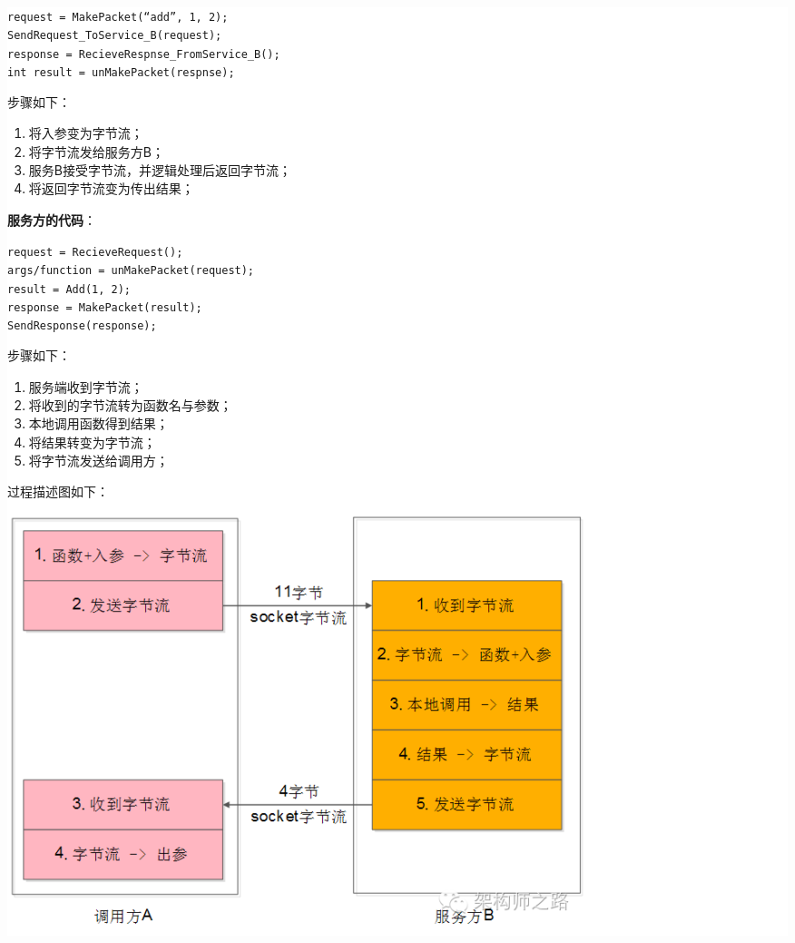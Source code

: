 ```
request = MakePacket(“add”, 1, 2);
SendRequest_ToService_B(request);
response = RecieveRespnse_FromService_B();
int result = unMakePacket(respnse);
```

步骤如下：

1. 将入参变为字节流；
2. 将字节流发给服务方B；
3. 服务B接受字节流，并逻辑处理后返回字节流；
4. 将返回字节流变为传出结果；

 

**服务方的代码**：

```
request = RecieveRequest();
args/function = unMakePacket(request);
result = Add(1, 2);
response = MakePacket(result);
SendResponse(response);
```

步骤如下：

1. 服务端收到字节流；
2. 将收到的字节流转为函数名与参数；
3. 本地调用函数得到结果；
4. 将结果转变为字节流；
5. 将字节流发送给调用方；

 

过程描述图如下：

![图片](详解为什么微服务架构绕不开RPC-二/7.png)
